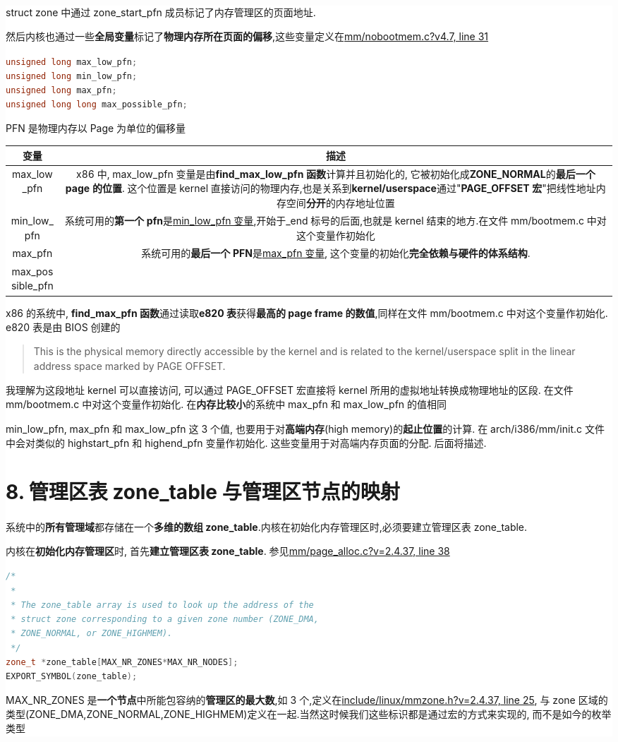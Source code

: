 struct zone 中通过 zone\_start\_pfn 成员标记了内存管理区的页面地址.

然后内核也通过一些**全局变量**标记了**物理内存所在页面的偏移**,这些变量定义在[mm/nobootmem.c?v4.7, line 31](http://lxr.free-electrons.com/source/mm/nobootmem.c?v4.7#L31)

```cpp
unsigned long max_low_pfn;
unsigned long min_low_pfn;
unsigned long max_pfn;
unsigned long long max_possible_pfn;
```

PFN 是物理内存以 Page 为单位的偏移量

| 变量 | 描述 |
|:----:|:---:|
| max\_low\_pfn 		|  x86 中, max\_low\_pfn 变量是由**find\_max\_low\_pfn 函数**计算并且初始化的, 它被初始化成**ZONE\_NORMAL**的**最后一个 page 的位置**. 这个位置是 kernel 直接访问的物理内存,也是关系到**kernel/userspace**通过"**PAGE_OFFSET 宏**"把线性地址内存空间**分开**的内存地址位置 |
| min\_low\_pfn 		| 系统可用的**第一个 pfn**是[min_low_pfn 变量](http://lxr.free-electrons.com/source/include/linux/bootmem.h?v4.7#L16),开始于\_end 标号的后面,也就是 kernel 结束的地方.在文件 mm/bootmem.c 中对这个变量作初始化 |
| max\_pfn 			| 系统可用的**最后一个 PFN**是[max_pfn 变量](http://lxr.free-electrons.com/source/include/linux/bootmem.h?v4.7#L21), 这个变量的初始化**完全依赖与硬件的体系结构**. |
| max\_possible\_pfn 	|

x86 的系统中, **find\_max\_pfn 函数**通过读取**e820 表**获得**最高的 page frame 的数值**,同样在文件 mm/bootmem.c 中对这个变量作初始化. e820 表是由 BIOS 创建的

>This is the physical memory directly accessible by the kernel and is related to the kernel/userspace split in the linear address space marked by PAGE OFFSET.

我理解为这段地址 kernel 可以直接访问, 可以通过 PAGE\_OFFSET 宏直接将 kernel 所用的虚拟地址转换成物理地址的区段. 在文件 mm/bootmem.c 中对这个变量作初始化. 在**内存比较小**的系统中 max\_pfn 和 max\_low\_pfn 的值相同

min\_low\_pfn,  max\_pfn 和 max\_low\_pfn 这 3 个值, 也要用于对**高端内存**(high memory)的**起止位置**的计算. 在 arch/i386/mm/init.c 文件中会对类似的 highstart\_pfn 和 highend\_pfn 变量作初始化. 这些变量用于对高端内存页面的分配. 后面将描述.

# 8. 管理区表 zone_table 与管理区节点的映射

系统中的**所有管理域**都存储在一个**多维的数组 zone\_table**.内核在初始化内存管理区时,必须要建立管理区表 zone\_table.

内核在**初始化内存管理区**时, 首先**建立管理区表 zone\_table**. 参见[mm/page_alloc.c?v=2.4.37, line 38](http://lxr.free-electrons.com/source/mm/page_alloc.c?v=2.4.37#L38)

```cpp
/*
 *
 * The zone_table array is used to look up the address of the
 * struct zone corresponding to a given zone number (ZONE_DMA,
 * ZONE_NORMAL, or ZONE_HIGHMEM).
 */
zone_t *zone_table[MAX_NR_ZONES*MAX_NR_NODES];
EXPORT_SYMBOL(zone_table);
```

MAX\_NR\_ZONES 是**一个节点**中所能包容纳的**管理区的最大数**,如 3 个,定义在[include/linux/mmzone.h?v=2.4.37, line 25](http://lxr.free-electrons.com/source/include/linux/mmzone.h?v=2.4.37#L25), 与 zone 区域的类型(ZONE\_DMA,ZONE\_NORMAL,ZONE\_HIGHMEM)定义在一起.当然这时候我们这些标识都是通过宏的方式来实现的, 而不是如今的枚举类型
